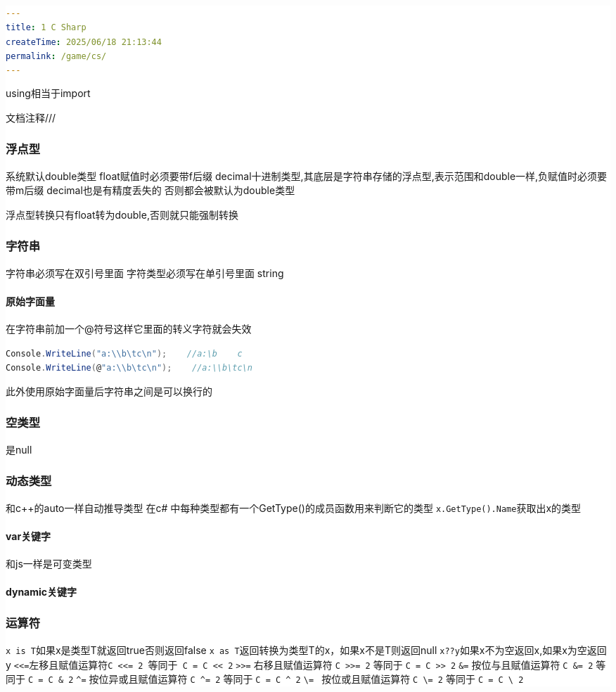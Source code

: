 ```yaml
---
title: 1 C Sharp
createTime: 2025/06/18 21:13:44
permalink: /game/cs/
---
```

using相当于import

文档注释///

### 浮点型
系统默认double类型
float赋值时必须要带f后缀
decimal十进制类型,其底层是字符串存储的浮点型,表示范围和double一样,负赋值时必须要带m后缀
decimal也是有精度丢失的
否则都会被默认为double类型

浮点型转换只有float转为double,否则就只能强制转换

### 字符串
字符串必须写在双引号里面
字符类型必须写在单引号里面
string

#### 原始字面量
在字符串前加一个@符号这样它里面的转义字符就会失效
```cs
Console.WriteLine("a:\\b\tc\n");    //a:\b    c
Console.WriteLine(@"a:\\b\tc\n");    //a:\\b\tc\n
```
此外使用原始字面量后字符串之间是可以换行的
### 空类型
是null

### 动态类型

和c++的auto一样自动推导类型
在c# 中每种类型都有一个GetType()的成员函数用来判断它的类型
`x.GetType().Name`获取出x的类型

#### var关键字
和js一样是可变类型

#### dynamic关键字

### 运算符
`x is T`如果x是类型T就返回true否则返回false
`x as T`返回转换为类型T的x，如果x不是T则返回null
`x??y`如果x不为空返回x,如果x为空返回y
`<<=`左移且赋值运算符`C <<= 2 `等同于` C = C << 2`
`>>=` 右移且赋值运算符   `C >>= 2` 等同于 `C = C >> 2` 
`&=`   按位与且赋值运算符  `C &= 2` 等同于 `C = C & 2`
`^=`  按位异或且赋值运算符 `C ^= 2` 等同于 `C = C ^ 2`
`\= ` 按位或且赋值运算符  `C \= 2` 等同于 `C = C \ 2 `
